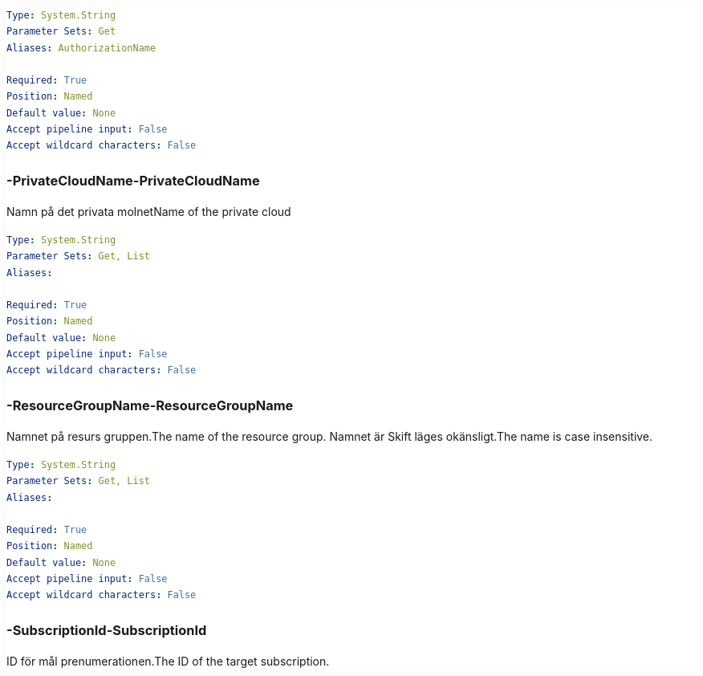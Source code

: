 ```yaml
Type: System.String
Parameter Sets: Get
Aliases: AuthorizationName

Required: True
Position: Named
Default value: None
Accept pipeline input: False
Accept wildcard characters: False
```

### <span data-ttu-id="2808f-122">-PrivateCloudName</span><span class="sxs-lookup"><span data-stu-id="2808f-122">-PrivateCloudName</span></span>
<span data-ttu-id="2808f-123">Namn på det privata molnet</span><span class="sxs-lookup"><span data-stu-id="2808f-123">Name of the private cloud</span></span>

```yaml
Type: System.String
Parameter Sets: Get, List
Aliases:

Required: True
Position: Named
Default value: None
Accept pipeline input: False
Accept wildcard characters: False
```

### <span data-ttu-id="2808f-124">-ResourceGroupName</span><span class="sxs-lookup"><span data-stu-id="2808f-124">-ResourceGroupName</span></span>
<span data-ttu-id="2808f-125">Namnet på resurs gruppen.</span><span class="sxs-lookup"><span data-stu-id="2808f-125">The name of the resource group.</span></span>
<span data-ttu-id="2808f-126">Namnet är Skift läges okänsligt.</span><span class="sxs-lookup"><span data-stu-id="2808f-126">The name is case insensitive.</span></span>

```yaml
Type: System.String
Parameter Sets: Get, List
Aliases:

Required: True
Position: Named
Default value: None
Accept pipeline input: False
Accept wildcard characters: False
```

### <span data-ttu-id="2808f-127">-SubscriptionId</span><span class="sxs-lookup"><span data-stu-id="2808f-127">-SubscriptionId</span></span>
<span data-ttu-id="2808f-128">ID för mål prenumerationen.</span><span class="sxs-lookup"><span data-stu-id="2808f-128">The ID of the target subscription.</span></span>
